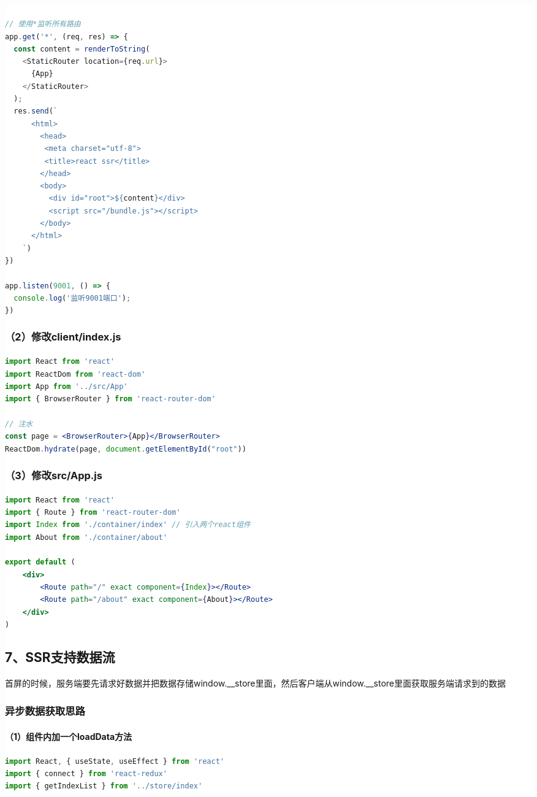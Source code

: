 ```js

// 使用*监听所有路由
app.get('*', (req, res) => {
  const content = renderToString(
    <StaticRouter location={req.url}>
      {App}
    </StaticRouter>
  );
  res.send(`
      <html>
        <head>
         <meta charset="utf-8">
         <title>react ssr</title>
        </head>
        <body>
          <div id="root">${content}</div>
          <script src="/bundle.js"></script>
        </body>
      </html>
    `)
})

app.listen(9001, () => {
  console.log('监听9001端口');
})
```
### （2）修改client/index.js
```jsx
import React from 'react'
import ReactDom from 'react-dom'
import App from '../src/App'
import { BrowserRouter } from 'react-router-dom'

// 注水
const page = <BrowserRouter>{App}</BrowserRouter>
ReactDom.hydrate(page, document.getElementById("root"))
```
### （3）修改src/App.js
```jsx
import React from 'react'
import { Route } from 'react-router-dom'
import Index from './container/index' // 引入两个react组件
import About from './container/about'

export default (
    <div>
        <Route path="/" exact component={Index}></Route>
        <Route path="/about" exact component={About}></Route>
    </div>
)
```
## 7、SSR支持数据流
首屏的时候，服务端要先请求好数据并把数据存储window.__store里面，然后客户端从window.__store里面获取服务端请求到的数据
### 异步数据获取思路
#### （1）组件内加一个loadData方法
```jsx
import React, { useState, useEffect } from 'react'
import { connect } from 'react-redux'
import { getIndexList } from '../store/index'

```